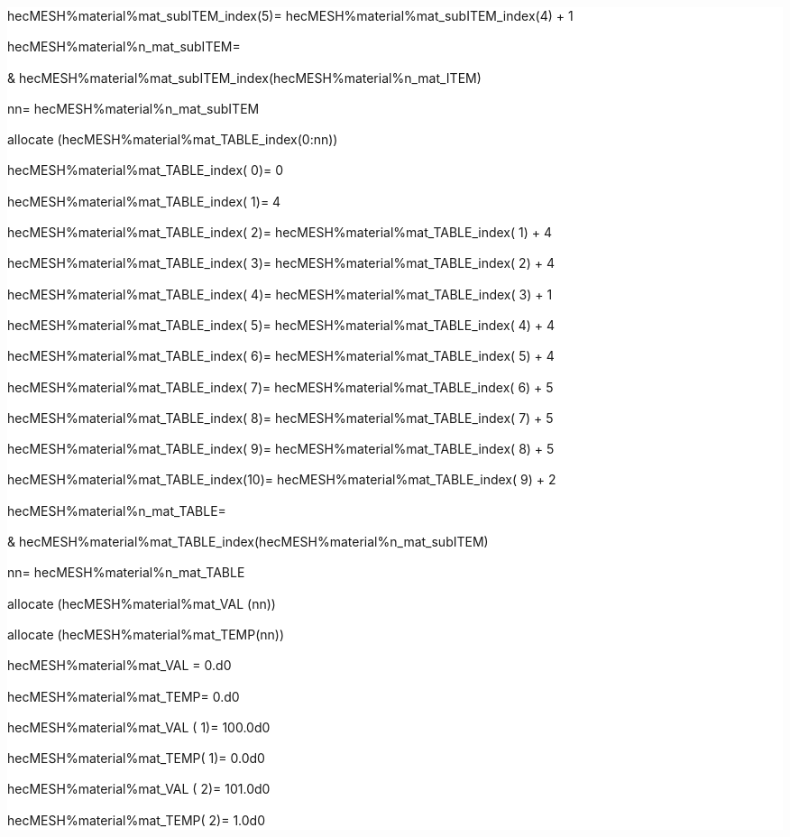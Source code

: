 hecMESH%material%mat\_subITEM\_index(5)=
hecMESH%material%mat\_subITEM\_index(4) + 1

hecMESH%material%n\_mat\_subITEM=

& hecMESH%material%mat\_subITEM\_index(hecMESH%material%n\_mat\_ITEM)

nn= hecMESH%material%n\_mat\_subITEM

allocate (hecMESH%material%mat\_TABLE\_index(0:nn))

hecMESH%material%mat\_TABLE\_index( 0)= 0

hecMESH%material%mat\_TABLE\_index( 1)= 4

hecMESH%material%mat\_TABLE\_index( 2)=
hecMESH%material%mat\_TABLE\_index( 1) + 4

hecMESH%material%mat\_TABLE\_index( 3)=
hecMESH%material%mat\_TABLE\_index( 2) + 4

hecMESH%material%mat\_TABLE\_index( 4)=
hecMESH%material%mat\_TABLE\_index( 3) + 1

hecMESH%material%mat\_TABLE\_index( 5)=
hecMESH%material%mat\_TABLE\_index( 4) + 4

hecMESH%material%mat\_TABLE\_index( 6)=
hecMESH%material%mat\_TABLE\_index( 5) + 4

hecMESH%material%mat\_TABLE\_index( 7)=
hecMESH%material%mat\_TABLE\_index( 6) + 5

hecMESH%material%mat\_TABLE\_index( 8)=
hecMESH%material%mat\_TABLE\_index( 7) + 5

hecMESH%material%mat\_TABLE\_index( 9)=
hecMESH%material%mat\_TABLE\_index( 8) + 5

hecMESH%material%mat\_TABLE\_index(10)=
hecMESH%material%mat\_TABLE\_index( 9) + 2

hecMESH%material%n\_mat\_TABLE=

& hecMESH%material%mat\_TABLE\_index(hecMESH%material%n\_mat\_subITEM)

nn= hecMESH%material%n\_mat\_TABLE

allocate (hecMESH%material%mat\_VAL (nn))

allocate (hecMESH%material%mat\_TEMP(nn))

hecMESH%material%mat\_VAL = 0.d0

hecMESH%material%mat\_TEMP= 0.d0

hecMESH%material%mat\_VAL ( 1)= 100.0d0

hecMESH%material%mat\_TEMP( 1)= 0.0d0

hecMESH%material%mat\_VAL ( 2)= 101.0d0

hecMESH%material%mat\_TEMP( 2)= 1.0d0
